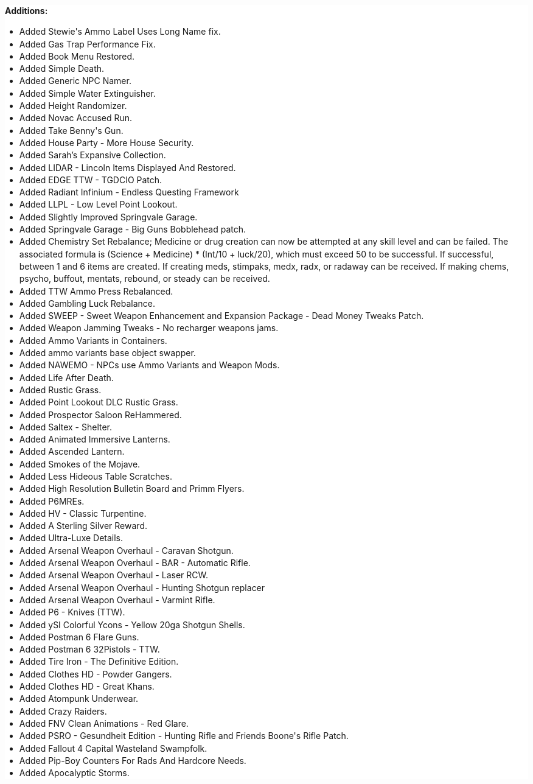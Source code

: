 
**Additions:**
- Added Stewie's Ammo Label Uses Long Name fix.
- Added Gas Trap Performance Fix.
- Added Book Menu Restored.
- Added Simple Death.
- Added Generic NPC Namer.
- Added Simple Water Extinguisher.
- Added Height Randomizer.
- Added Novac Accused Run.
- Added Take Benny's Gun.
- Added House Party - More House Security.
- Added Sarah’s Expansive Collection.
- Added LIDAR - Lincoln Items Displayed And Restored.
- Added EDGE TTW - TGDCIO Patch.
- Added Radiant Infinium - Endless Questing Framework
- Added LLPL - Low Level Point Lookout.
- Added Slightly Improved Springvale Garage.
- Added Springvale Garage - Big Guns Bobblehead patch.
- Added Chemistry Set Rebalance; Medicine or drug creation can now be attempted at any skill level and can be failed. The associated formula is (Science + Medicine) * (Int/10 + luck/20), which must exceed 50 to be successful. If successful, between 1 and 6 items are created. If creating meds, stimpaks, medx, radx, or radaway can be received. If making chems, psycho, buffout, mentats, rebound, or steady can be received.
- Added TTW Ammo Press Rebalanced.
- Added Gambling Luck Rebalance.
- Added SWEEP - Sweet Weapon Enhancement and Expansion Package - Dead Money Tweaks Patch.
- Added Weapon Jamming Tweaks - No recharger weapons jams.
- Added Ammo Variants in Containers.
- Added ammo variants base object swapper.
- Added NAWEMO - NPCs use Ammo Variants and Weapon Mods.
- Added Life After Death.
- Added Rustic Grass.
- Added Point Lookout DLC Rustic Grass.
- Added Prospector Saloon ReHammered.
- Added Saltex - Shelter.
- Added Animated Immersive Lanterns.
- Added Ascended Lantern.
- Added Smokes of the Mojave.
- Added Less Hideous Table Scratches.
- Added High Resolution Bulletin Board and Primm Flyers.
- Added P6MREs.
- Added HV - Classic Turpentine.
- Added A Sterling Silver Reward.
- Added Ultra-Luxe Details.
- Added Arsenal Weapon Overhaul - Caravan Shotgun.
- Added Arsenal Weapon Overhaul - BAR - Automatic Rifle.
- Added Arsenal Weapon Overhaul - Laser RCW.
- Added Arsenal Weapon Overhaul - Hunting Shotgun replacer 
- Added Arsenal Weapon Overhaul - Varmint Rifle.
- Added P6 - Knives (TTW).
- Added ySI Colorful Ycons - Yellow 20ga Shotgun Shells.
- Added Postman 6 Flare Guns.
- Added Postman 6 32Pistols - TTW.
- Added Tire Iron - The Definitive Edition.
- Added Clothes HD - Powder Gangers.
- Added Clothes HD - Great Khans.
- Added Atompunk Underwear.
- Added Crazy Raiders.
- Added FNV Clean Animations - Red Glare.
- Added PSRO - Gesundheit Edition - Hunting Rifle and Friends Boone's Rifle Patch.
- Added Fallout 4 Capital Wasteland Swampfolk.
- Added Pip-Boy Counters For Rads And Hardcore Needs.
- Added Apocalyptic Storms.